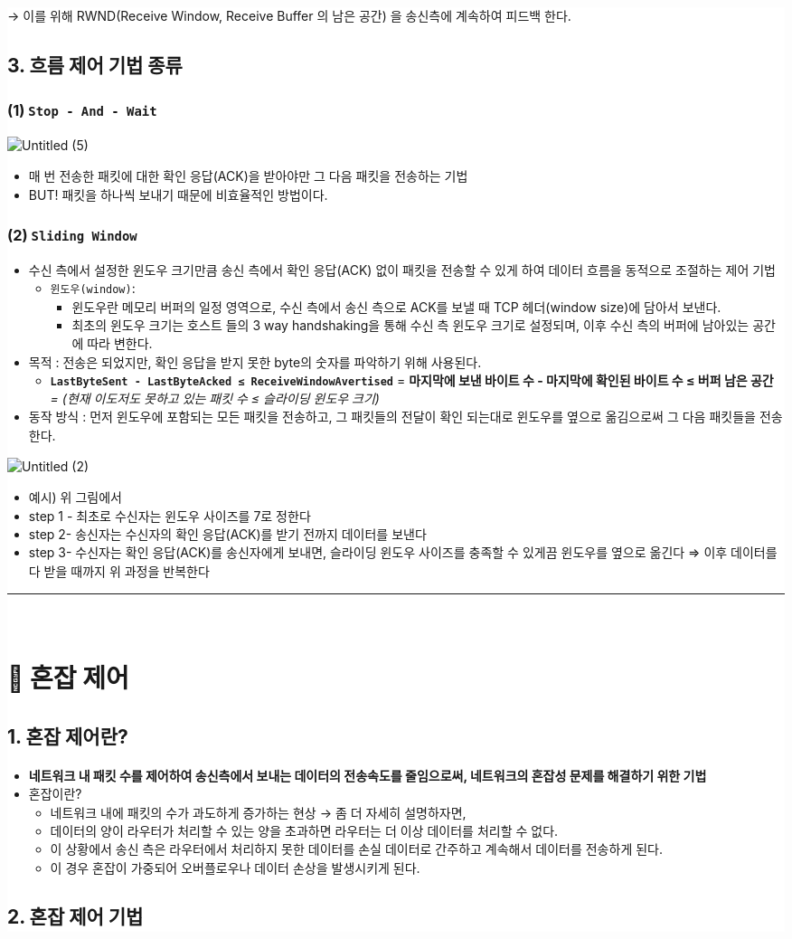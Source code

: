 → 이를 위해 RWND(Receive Window, Receive Buffer 의 남은 공간) 을 송신측에 계속하여 피드백 한다.

## 3. 흐름 제어 기법 종류

### (1) `Stop - And - Wait`

![Untitled (5)](https://github.com/do-sopt-cs-study/CS-Yeonseo/assets/77691829/00b12203-44e3-4976-b72b-9acbd302b71a)

- 매 번 전송한 패킷에 대한 확인 응답(ACK)을 받아야만 그 다음 패킷을 전송하는 기법
- BUT! 패킷을 하나씩 보내기 때문에 비효율적인 방법이다.

### (2) `Sliding Window`

- 수신 측에서 설정한 윈도우 크기만큼 송신 측에서 확인 응답(ACK) 없이 패킷을 전송할 수 있게 하여 데이터 흐름을 동적으로 조절하는 제어 기법
  - `윈도우(window)`:
    - 윈도우란 메모리 버퍼의 일정 영역으로, 수신 측에서 송신 측으로 ACK를 보낼 때 TCP 헤더(window size)에 담아서 보낸다.
    - 최초의 윈도우 크기는 호스트 들의 3 way handshaking을 통해 수신 측 윈도우 크기로 설정되며, 이후 수신 측의 버퍼에 남아있는 공간에 따라 변한다.
- 목적 : 전송은 되었지만, 확인 응답을 받지 못한 byte의 숫자를 파악하기 위해 사용된다.
  - **`LastByteSent - LastByteAcked ≤ ReceiveWindowAvertised`**
    = **마지막에 보낸 바이트 수 - 마지막에 확인된 바이트 수 ≤ 버퍼 남은 공간**
    _= (현재 이도저도 못하고 있는 패킷 수 ≤ 슬라이딩 윈도우 크기)_
- 동작 방식 : 먼저 윈도우에 포함되는 모든 패킷을 전송하고, 그 패킷들의 전달이 확인 되는대로 윈도우를 옆으로 옮김으로써 그 다음 패킷들을 전송한다.

![Untitled (2)](https://github.com/do-sopt-cs-study/CS-Yeonseo/assets/77691829/b59e4204-acc2-440f-bee5-7da8b8784543)

- 예시) 위 그림에서
- step 1 - 최초로 수신자는 윈도우 사이즈를 7로 정한다
- step 2- 송신자는 수신자의 확인 응답(ACK)를 받기 전까지 데이터를 보낸다
- step 3- 수신자는 확인 응답(ACK)를 송신자에게 보내면, 슬라이딩 윈도우 사이즈를 충족할 수 있게끔 윈도우를 옆으로 옮긴다
  ⇒ 이후 데이터를 다 받을 때까지 위 과정을 반복한다
  <br/>

---

<br/>

# 🌟 혼잡 제어

## 1. 혼잡 제어란?

- **네트워크 내 패킷 수를 제어하여 송신측에서 보내는 데이터의 전송속도를 줄임으로써, 네트워크의 혼잡성 문제를 해결하기 위한 기법**
- 혼잡이란?
  - 네트워크 내에 패킷의 수가 과도하게 증가하는 현상
    → 좀 더 자세히 설명하자면,
  - 데이터의 양이 라우터가 처리할 수 있는 양을 초과하면 라우터는 더 이상 데이터를 처리할 수 없다.
  - 이 상황에서 송신 측은 라우터에서 처리하지 못한 데이터를 손실 데이터로 간주하고 계속해서 데이터를 전송하게 된다.
  - 이 경우 혼잡이 가중되어 오버플로우나 데이터 손상을 발생시키게 된다.

## 2. 혼잡 제어 기법
